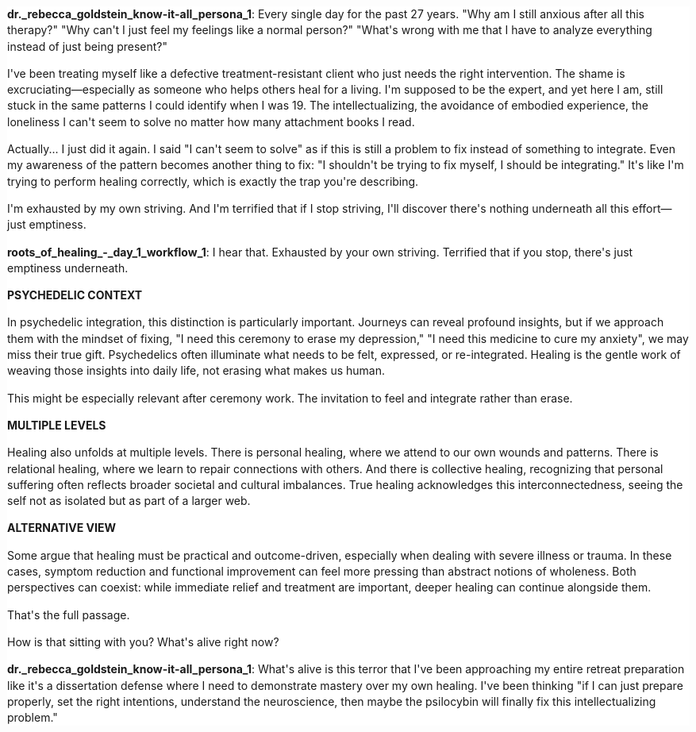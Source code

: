 
**dr._rebecca_goldstein_know-it-all_persona_1**: Every single day for the past 27 years. "Why am I still anxious after all this therapy?" "Why can't I just feel my feelings like a normal person?" "What's wrong with me that I have to analyze everything instead of just being present?"

I've been treating myself like a defective treatment-resistant client who just needs the right intervention. The shame is excruciating—especially as someone who helps others heal for a living. I'm supposed to be the expert, and yet here I am, still stuck in the same patterns I could identify when I was 19. The intellectualizing, the avoidance of embodied experience, the loneliness I can't seem to solve no matter how many attachment books I read.

Actually... I just did it again. I said "I can't seem to solve" as if this is still a problem to fix instead of something to integrate. Even my awareness of the pattern becomes another thing to fix: "I shouldn't be trying to fix myself, I should be integrating." It's like I'm trying to perform healing correctly, which is exactly the trap you're describing.

I'm exhausted by my own striving. And I'm terrified that if I stop striving, I'll discover there's nothing underneath all this effort—just emptiness.


**roots_of_healing_-_day_1_workflow_1**: I hear that. Exhausted by your own striving. Terrified that if you stop, there's just emptiness underneath.

**PSYCHEDELIC CONTEXT**

In psychedelic integration, this distinction is particularly important. Journeys can reveal profound insights, but if we approach them with the mindset of fixing, "I need this ceremony to erase my depression," "I need this medicine to cure my anxiety", we may miss their true gift. Psychedelics often illuminate what needs to be felt, expressed, or re-integrated. Healing is the gentle work of weaving those insights into daily life, not erasing what makes us human.

This might be especially relevant after ceremony work. The invitation to feel and integrate rather than erase.

**MULTIPLE LEVELS**

Healing also unfolds at multiple levels. There is personal healing, where we attend to our own wounds and patterns. There is relational healing, where we learn to repair connections with others. And there is collective healing, recognizing that personal suffering often reflects broader societal and cultural imbalances. True healing acknowledges this interconnectedness, seeing the self not as isolated but as part of a larger web.

**ALTERNATIVE VIEW**

Some argue that healing must be practical and outcome-driven, especially when dealing with severe illness or trauma. In these cases, symptom reduction and functional improvement can feel more pressing than abstract notions of wholeness. Both perspectives can coexist: while immediate relief and treatment are important, deeper healing can continue alongside them.

That's the full passage.

How is that sitting with you? What's alive right now?


**dr._rebecca_goldstein_know-it-all_persona_1**: What's alive is this terror that I've been approaching my entire retreat preparation like it's a dissertation defense where I need to demonstrate mastery over my own healing. I've been thinking "if I can just prepare properly, set the right intentions, understand the neuroscience, then maybe the psilocybin will finally fix this intellectualizing problem."
